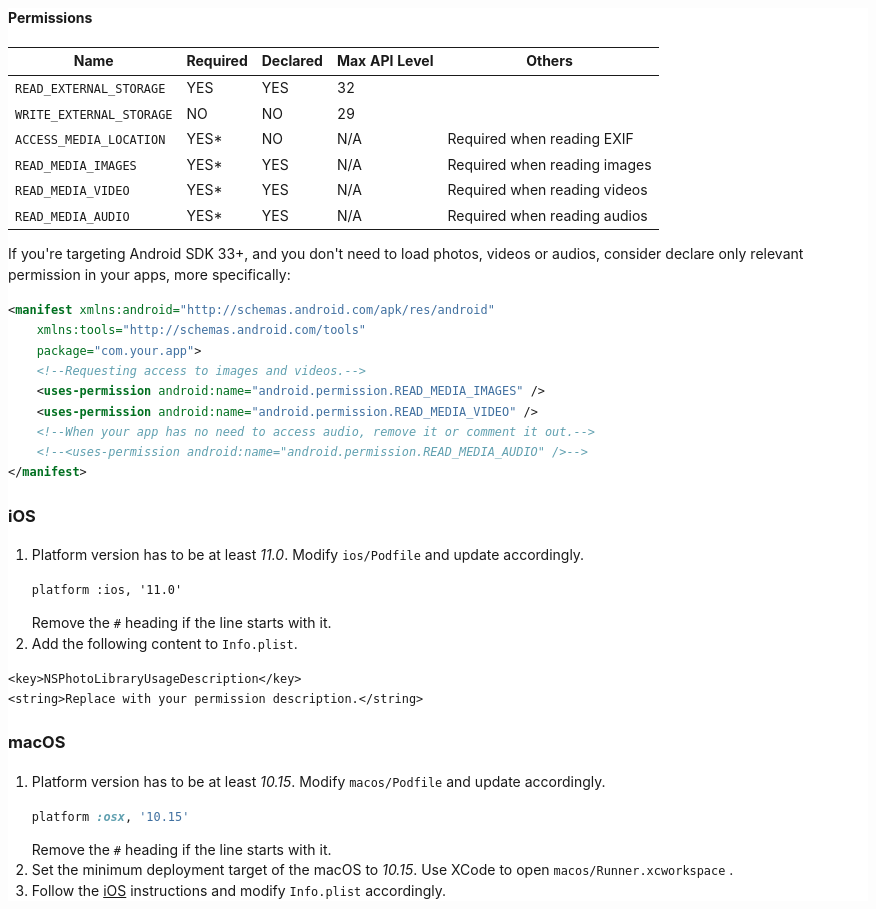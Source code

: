 #### Permissions

| Name                     | Required | Declared | Max API Level | Others                       |
|--------------------------|----------|----------|---------------|------------------------------|
| `READ_EXTERNAL_STORAGE`  | YES      | YES      | 32            |                              |
| `WRITE_EXTERNAL_STORAGE` | NO       | NO       | 29            |                              |
| `ACCESS_MEDIA_LOCATION`  | YES*     | NO       | N/A           | Required when reading EXIF   |
| `READ_MEDIA_IMAGES`      | YES*     | YES      | N/A           | Required when reading images | 
| `READ_MEDIA_VIDEO`       | YES*     | YES      | N/A           | Required when reading videos | 
| `READ_MEDIA_AUDIO`       | YES*     | YES      | N/A           | Required when reading audios | 

If you're targeting Android SDK 33+,
and you don't need to load photos, videos or audios,
consider declare only relevant permission in your apps, more specifically:

```xml
<manifest xmlns:android="http://schemas.android.com/apk/res/android"
    xmlns:tools="http://schemas.android.com/tools"
    package="com.your.app">
    <!--Requesting access to images and videos.-->
    <uses-permission android:name="android.permission.READ_MEDIA_IMAGES" />
    <uses-permission android:name="android.permission.READ_MEDIA_VIDEO" />
    <!--When your app has no need to access audio, remove it or comment it out.-->
    <!--<uses-permission android:name="android.permission.READ_MEDIA_AUDIO" />-->
</manifest>
```

### iOS

1. Platform version has to be at least *11.0*.
   Modify `ios/Podfile` and update accordingly.
   ```Podfile
   platform :ios, '11.0'
   ```
   Remove the `#` heading if the line starts with it.
2. Add the following content to `Info.plist`.
```
<key>NSPhotoLibraryUsageDescription</key>
<string>Replace with your permission description.</string>
```

### macOS

1. Platform version has to be at least *10.15*.
   Modify `macos/Podfile` and update accordingly.
   ```ruby
   platform :osx, '10.15'
   ```
   Remove the `#` heading if the line starts with it.
2. Set the minimum deployment target of the macOS to *10.15*.
   Use XCode to open `macos/Runner.xcworkspace` .
3. Follow the [iOS](#iOS) instructions and modify `Info.plist` accordingly.
